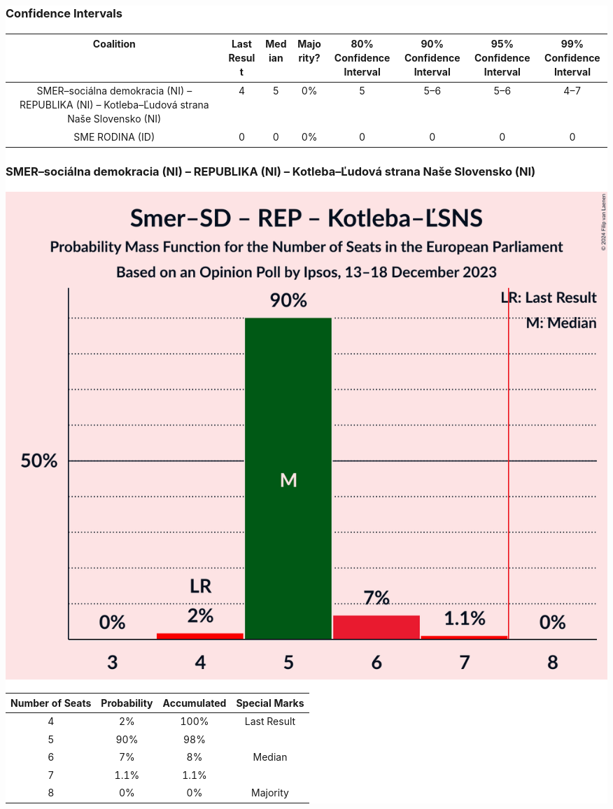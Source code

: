 ### Confidence Intervals

| Coalition | Last Result | Median | Majority? | 80% Confidence Interval | 90% Confidence Interval | 95% Confidence Interval | 99% Confidence Interval |
|:---------:|:-----------:|:------:|:---------:|:-----------------------:|:-----------------------:|:-----------------------:|:-----------------------:|
| SMER–sociálna demokracia (NI) – REPUBLIKA (NI) – Kotleba–Ľudová strana Naše Slovensko (NI) | 4 | 5 | 0% | 5 | 5–6 | 5–6 | 4–7 |
| SME RODINA (ID) | 0 | 0 | 0% | 0 | 0 | 0 | 0 |

### SMER–sociálna demokracia (NI) – REPUBLIKA (NI) – Kotleba–Ľudová strana Naše Slovensko (NI)

![Graph with seats probability mass function not yet produced](2023-12-18-Ipsos-coalitions-seats-pmf-smer–sd–rep–kotleba–ľsns.png "Seats Probability Mass Function")

| Number of Seats | Probability | Accumulated | Special Marks |
|:---------------:|:-----------:|:-----------:|:-------------:|
| 4 | 2% | 100% | Last Result |
| 5 | 90% | 98% |  |
| 6 | 7% | 8% | Median |
| 7 | 1.1% | 1.1% |  |
| 8 | 0% | 0% | Majority |
